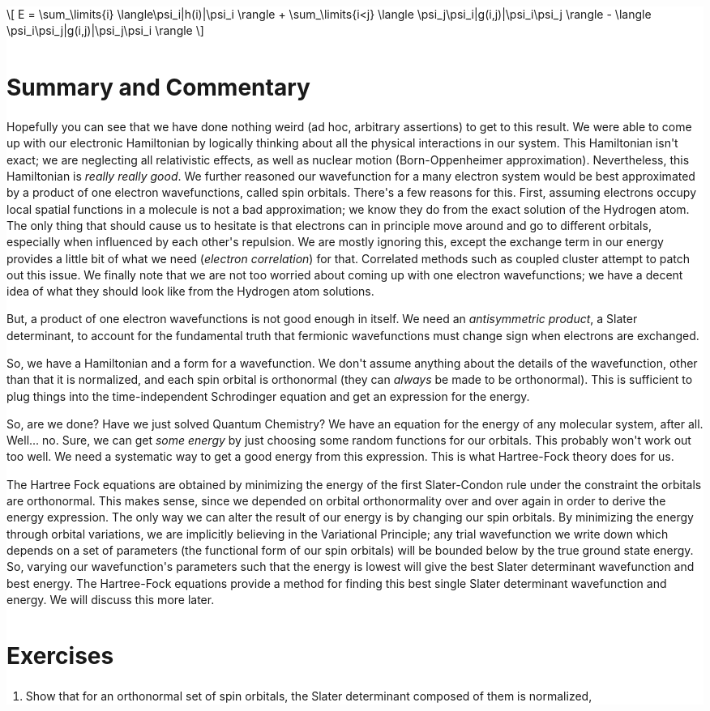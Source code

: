 \\[ E = \sum_\limits{i} \langle\psi_i|h(i)|\psi_i \rangle + \sum_\limits{i<j}  \langle \psi_j\psi_i|g(i,j)|\psi_i\psi_j \rangle - \langle \psi_i\psi_j|g(i,j)|\psi_j\psi_i \rangle \\]





# Summary and Commentary
Hopefully you can see that we have done nothing weird (ad hoc, arbitrary assertions) to get to this result. We were able to come up with our electronic Hamiltonian by logically thinking about all the physical interactions in our system. This Hamiltonian isn't exact; we are neglecting all relativistic effects, as well as nuclear motion (Born-Oppenheimer approximation). Nevertheless, this Hamiltonian is _really really good_. We further reasoned our wavefunction for a many electron system would be best approximated by a product of one electron wavefunctions, called spin orbitals. There's a few reasons for this. First, assuming electrons occupy local spatial functions in a molecule is not a bad approximation; we know they do from the exact solution of the Hydrogen atom. The only thing that should cause us to hesitate is that electrons can in principle move around and go to different orbitals, especially when influenced by each other's repulsion. We are mostly ignoring this, except the exchange term in our energy provides a little bit of what we need (_electron correlation_) for that. Correlated methods such as coupled cluster attempt to patch out this issue. We finally note that we are not too worried about coming up with one electron wavefunctions; we have a decent idea of what they should look like from the Hydrogen atom solutions.

But, a product of one electron wavefunctions is not good enough in itself. We need an _antisymmetric product_, a Slater determinant, to account for the fundamental truth that fermionic wavefunctions must change sign when electrons are exchanged. 

So, we have a Hamiltonian and a form for a wavefunction. We don't assume anything about the details of the wavefunction, other than that it is normalized, and each spin orbital is orthonormal (they can _always_ be made to be orthonormal). This is sufficient to plug things into the time-independent Schrodinger equation and get an expression for the energy. 

So, are we done? Have we just solved Quantum Chemistry? We have an equation for the energy of any molecular system, after all. Well... no. Sure, we can get _some energy_ by just choosing some random functions for our orbitals. This probably won't work out too well. We need a systematic way to get a good energy from this expression. This is what Hartree-Fock theory does for us.


The Hartree Fock equations are obtained by minimizing the energy of the first Slater-Condon rule under the constraint the orbitals are orthonormal. This makes sense, since we depended on orbital orthonormality over and over again in order to derive the energy expression. The only way we can alter the result of our energy is by changing our spin orbitals. By minimizing the energy through orbital variations, we are implicitly believing in the Variational Principle; any trial wavefunction we write down which depends on a set of parameters (the functional form of our spin orbitals) will be bounded below by the true ground state energy. So, varying our wavefunction's parameters such that the energy is lowest will give the best Slater determinant wavefunction and best energy. The Hartree-Fock equations provide a method for finding this best single Slater determinant wavefunction and energy. We will discuss this more later.




# Exercises 

1. Show that for an orthonormal set of spin orbitals, the Slater determinant composed of them is normalized,
